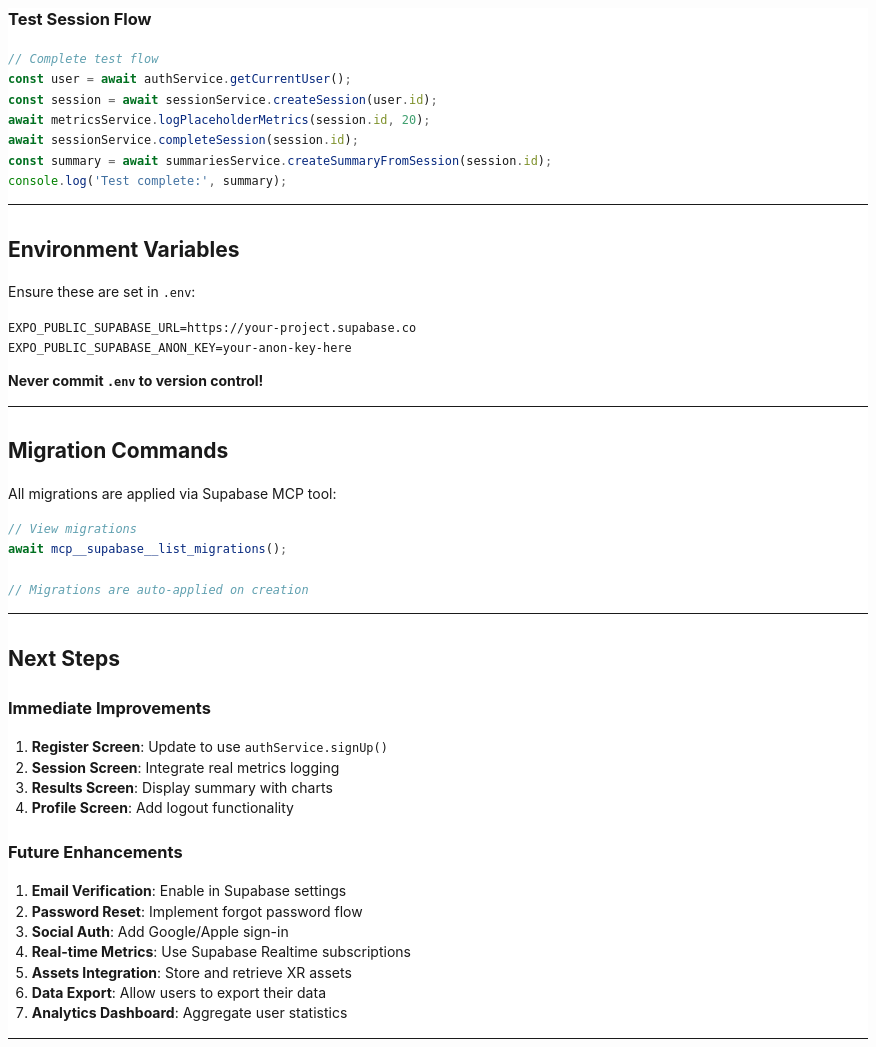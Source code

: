 ### Test Session Flow

```typescript
// Complete test flow
const user = await authService.getCurrentUser();
const session = await sessionService.createSession(user.id);
await metricsService.logPlaceholderMetrics(session.id, 20);
await sessionService.completeSession(session.id);
const summary = await summariesService.createSummaryFromSession(session.id);
console.log('Test complete:', summary);
```

---

## Environment Variables

Ensure these are set in `.env`:

```
EXPO_PUBLIC_SUPABASE_URL=https://your-project.supabase.co
EXPO_PUBLIC_SUPABASE_ANON_KEY=your-anon-key-here
```

**Never commit `.env` to version control!**

---

## Migration Commands

All migrations are applied via Supabase MCP tool:

```typescript
// View migrations
await mcp__supabase__list_migrations();

// Migrations are auto-applied on creation
```

---

## Next Steps

### Immediate Improvements

1. **Register Screen**: Update to use `authService.signUp()`
2. **Session Screen**: Integrate real metrics logging
3. **Results Screen**: Display summary with charts
4. **Profile Screen**: Add logout functionality

### Future Enhancements

1. **Email Verification**: Enable in Supabase settings
2. **Password Reset**: Implement forgot password flow
3. **Social Auth**: Add Google/Apple sign-in
4. **Real-time Metrics**: Use Supabase Realtime subscriptions
5. **Assets Integration**: Store and retrieve XR assets
6. **Data Export**: Allow users to export their data
7. **Analytics Dashboard**: Aggregate user statistics

---